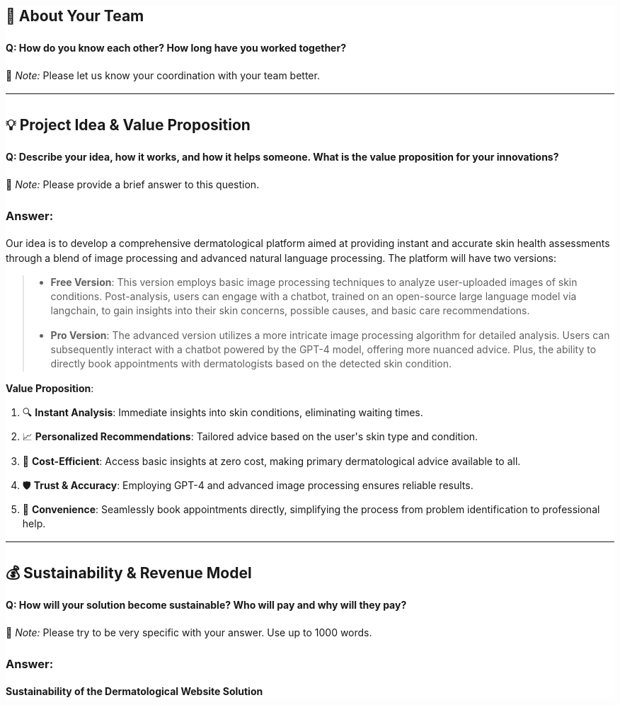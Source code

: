 ## 🚀 **About Your Team**
#### Q: How do you know each other? How long have you worked together?
📝 *Note:* Please let us know your coordination with your team better.

---

## 💡 **Project Idea & Value Proposition**
#### Q: Describe your idea, how it works, and how it helps someone. What is the value proposition for your innovations?
📝 *Note:* Please provide a brief answer to this question.

### **Answer:**
Our idea is to develop a comprehensive dermatological platform aimed at providing instant and accurate skin health assessments through a blend of image processing and advanced natural language processing. The platform will have two versions:

>- **Free Version**: This version employs basic image processing techniques to analyze user-uploaded images of skin conditions. Post-analysis, users can engage with a chatbot, trained on an open-source large language model via langchain, to gain insights into their skin concerns, possible causes, and basic care recommendations.
>
>- **Pro Version**: The advanced version utilizes a more intricate image processing algorithm for detailed analysis. Users can subsequently interact with a chatbot powered by the GPT-4 model, offering more nuanced advice. Plus, the ability to directly book appointments with dermatologists based on the detected skin condition.

**Value Proposition**:

1. 🔍 **Instant Analysis**: Immediate insights into skin conditions, eliminating waiting times.

2. 📈 **Personalized Recommendations**: Tailored advice based on the user's skin type and condition.

3. 💸 **Cost-Efficient**: Access basic insights at zero cost, making primary dermatological advice available to all.

4. 🛡️ **Trust & Accuracy**: Employing GPT-4 and advanced image processing ensures reliable results.

5. 🔗 **Convenience**: Seamlessly book appointments directly, simplifying the process from problem identification to professional help.

---

## 💰 **Sustainability & Revenue Model**
#### Q: How will your solution become sustainable? Who will pay and why will they pay?
📝 *Note:* Please try to be very specific with your answer. Use up to 1000 words.

### **Answer:** 
**Sustainability of the Dermatological Website Solution**
